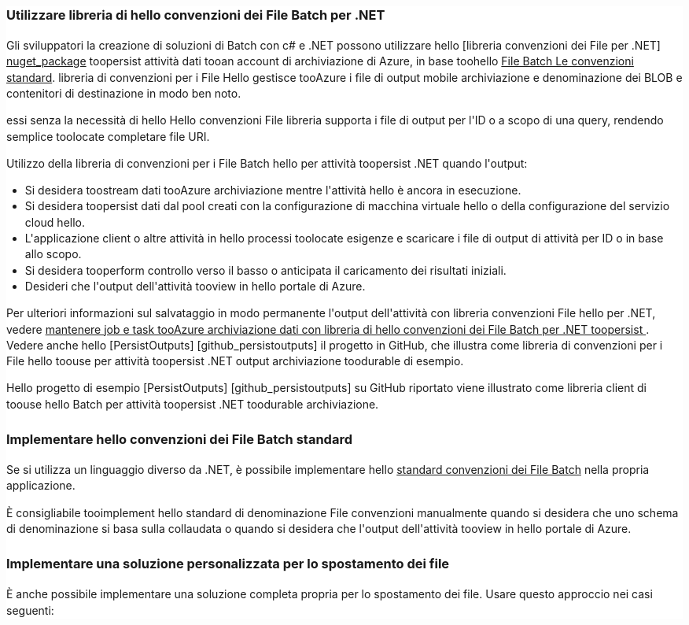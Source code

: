 ### <a name="use-hello-batch-file-conventions-library-for-net"></a>Utilizzare libreria di hello convenzioni dei File Batch per .NET

Gli sviluppatori la creazione di soluzioni di Batch con c# e .NET possono utilizzare hello [libreria convenzioni dei File per .NET] [ nuget_package] toopersist attività dati tooan account di archiviazione di Azure, in base toohello [File Batch Le convenzioni standard](https://github.com/Azure/azure-sdk-for-net/tree/vs17Dev/src/SDKs/Batch/Support/FileConventions#conventions). libreria di convenzioni per i File Hello gestisce tooAzure i file di output mobile archiviazione e denominazione dei BLOB e contenitori di destinazione in modo ben noto.

essi senza la necessità di hello Hello convenzioni File libreria supporta i file di output per l'ID o a scopo di una query, rendendo semplice toolocate completare file URI. 

Utilizzo della libreria di convenzioni per i File Batch hello per attività toopersist .NET quando l'output:

- Si desidera toostream dati tooAzure archiviazione mentre l'attività hello è ancora in esecuzione.
- Si desidera toopersist dati dal pool creati con la configurazione di macchina virtuale hello o della configurazione del servizio cloud hello.
- L'applicazione client o altre attività in hello processi toolocate esigenze e scaricare i file di output di attività per ID o in base allo scopo. 
- Si desidera tooperform controllo verso il basso o anticipata il caricamento dei risultati iniziali.
- Desideri che l'output dell'attività tooview in hello portale di Azure.

Per ulteriori informazioni sul salvataggio in modo permanente l'output dell'attività con libreria convenzioni File hello per .NET, vedere [mantenere job e task tooAzure archiviazione dati con libreria di hello convenzioni dei File Batch per .NET toopersist ](batch-task-output-file-conventions.md). Vedere anche hello [PersistOutputs] [github_persistoutputs] il progetto in GitHub, che illustra come libreria di convenzioni per i File hello toouse per attività toopersist .NET output archiviazione toodurable di esempio.

Hello progetto di esempio [PersistOutputs] [github_persistoutputs] su GitHub riportato viene illustrato come libreria client di toouse hello Batch per attività toopersist .NET toodurable archiviazione.

### <a name="implement-hello-batch-file-conventions-standard"></a>Implementare hello convenzioni dei File Batch standard

Se si utilizza un linguaggio diverso da .NET, è possibile implementare hello [standard convenzioni dei File Batch](https://github.com/Azure/azure-sdk-for-net/tree/vs17Dev/src/SDKs/Batch/Support/FileConventions#conventions) nella propria applicazione. 

È consigliabile tooimplement hello standard di denominazione File convenzioni manualmente quando si desidera che uno schema di denominazione si basa sulla collaudata o quando si desidera che l'output dell'attività tooview in hello portale di Azure.

### <a name="implement-a-custom-file-movement-solution"></a>Implementare una soluzione personalizzata per lo spostamento dei file

È anche possibile implementare una soluzione completa propria per lo spostamento dei file. Usare questo approccio nei casi seguenti:


[nuget_package]: https://www.nuget.org/packages/Microsoft.Azure.Batch.Conventions.Files
[portal]: https://portal.azure.com
[storage_explorer]: http://storageexplorer.com/